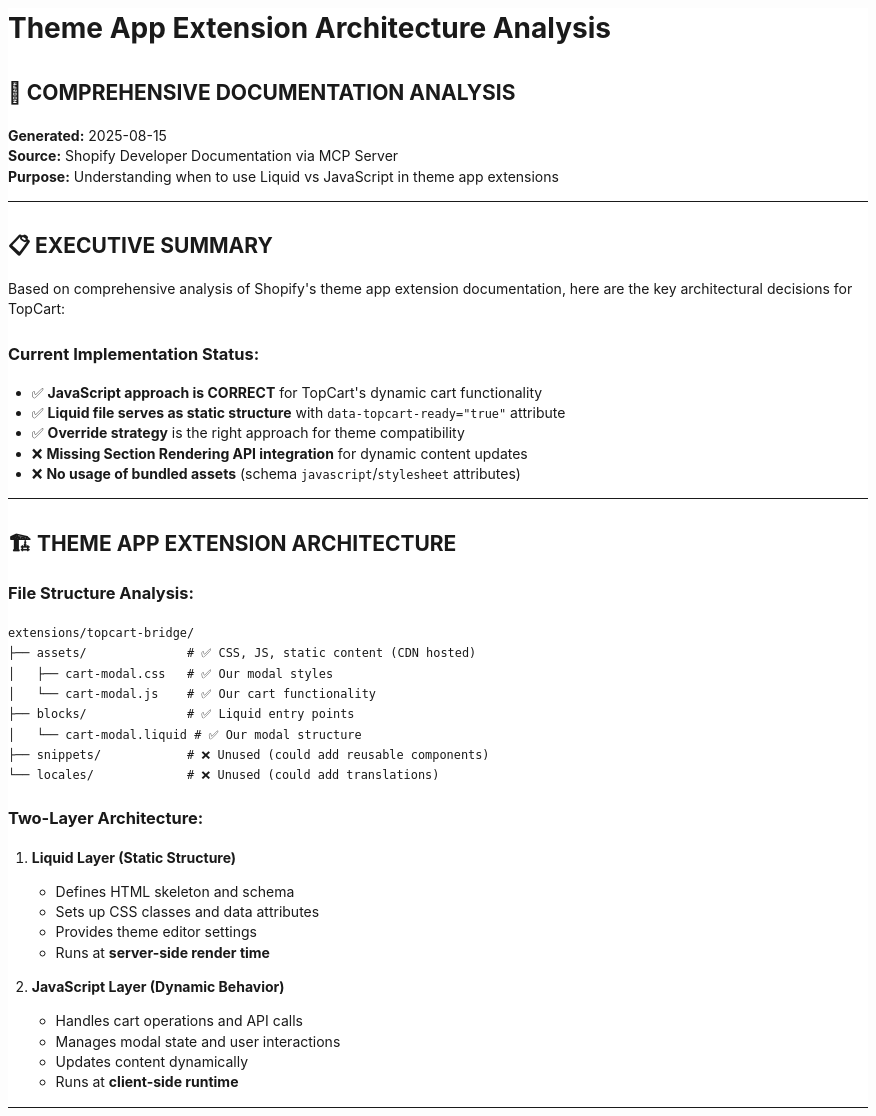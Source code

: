 # Theme App Extension Architecture Analysis

## 🎯 COMPREHENSIVE DOCUMENTATION ANALYSIS

**Generated:** 2025-08-15  
**Source:** Shopify Developer Documentation via MCP Server  
**Purpose:** Understanding when to use Liquid vs JavaScript in theme app extensions

---

## 📋 EXECUTIVE SUMMARY

Based on comprehensive analysis of Shopify's theme app extension documentation, here are the key architectural decisions for TopCart:

### **Current Implementation Status:**
- ✅ **JavaScript approach is CORRECT** for TopCart's dynamic cart functionality
- ✅ **Liquid file serves as static structure** with `data-topcart-ready="true"` attribute
- ✅ **Override strategy** is the right approach for theme compatibility
- ❌ **Missing Section Rendering API integration** for dynamic content updates
- ❌ **No usage of bundled assets** (schema `javascript`/`stylesheet` attributes)

---

## 🏗️ THEME APP EXTENSION ARCHITECTURE

### **File Structure Analysis:**

```
extensions/topcart-bridge/
├── assets/              # ✅ CSS, JS, static content (CDN hosted)
│   ├── cart-modal.css   # ✅ Our modal styles
│   └── cart-modal.js    # ✅ Our cart functionality
├── blocks/              # ✅ Liquid entry points
│   └── cart-modal.liquid # ✅ Our modal structure
├── snippets/            # ❌ Unused (could add reusable components)
└── locales/             # ❌ Unused (could add translations)
```

### **Two-Layer Architecture:**

1. **Liquid Layer (Static Structure)**
   - Defines HTML skeleton and schema
   - Sets up CSS classes and data attributes
   - Provides theme editor settings
   - Runs at **server-side render time**

2. **JavaScript Layer (Dynamic Behavior)**
   - Handles cart operations and API calls
   - Manages modal state and user interactions
   - Updates content dynamically
   - Runs at **client-side runtime**

---